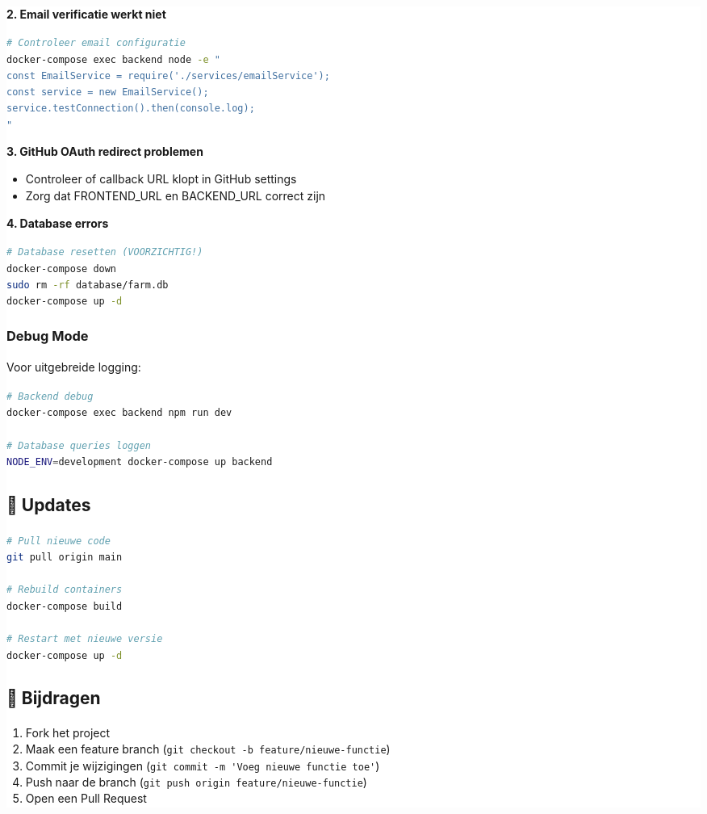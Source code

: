 **2. Email verificatie werkt niet**
```bash
# Controleer email configuratie
docker-compose exec backend node -e "
const EmailService = require('./services/emailService');
const service = new EmailService();
service.testConnection().then(console.log);
"
```

**3. GitHub OAuth redirect problemen**
- Controleer of callback URL klopt in GitHub settings
- Zorg dat FRONTEND_URL en BACKEND_URL correct zijn

**4. Database errors**
```bash
# Database resetten (VOORZICHTIG!)
docker-compose down
sudo rm -rf database/farm.db
docker-compose up -d
```

### Debug Mode

Voor uitgebreide logging:

```bash
# Backend debug
docker-compose exec backend npm run dev

# Database queries loggen
NODE_ENV=development docker-compose up backend
```

## 🔄 Updates

```bash
# Pull nieuwe code
git pull origin main

# Rebuild containers
docker-compose build

# Restart met nieuwe versie
docker-compose up -d
```

## 🤝 Bijdragen

1. Fork het project
2. Maak een feature branch (`git checkout -b feature/nieuwe-functie`)
3. Commit je wijzigingen (`git commit -m 'Voeg nieuwe functie toe'`)
4. Push naar de branch (`git push origin feature/nieuwe-functie`)
5. Open een Pull Request
